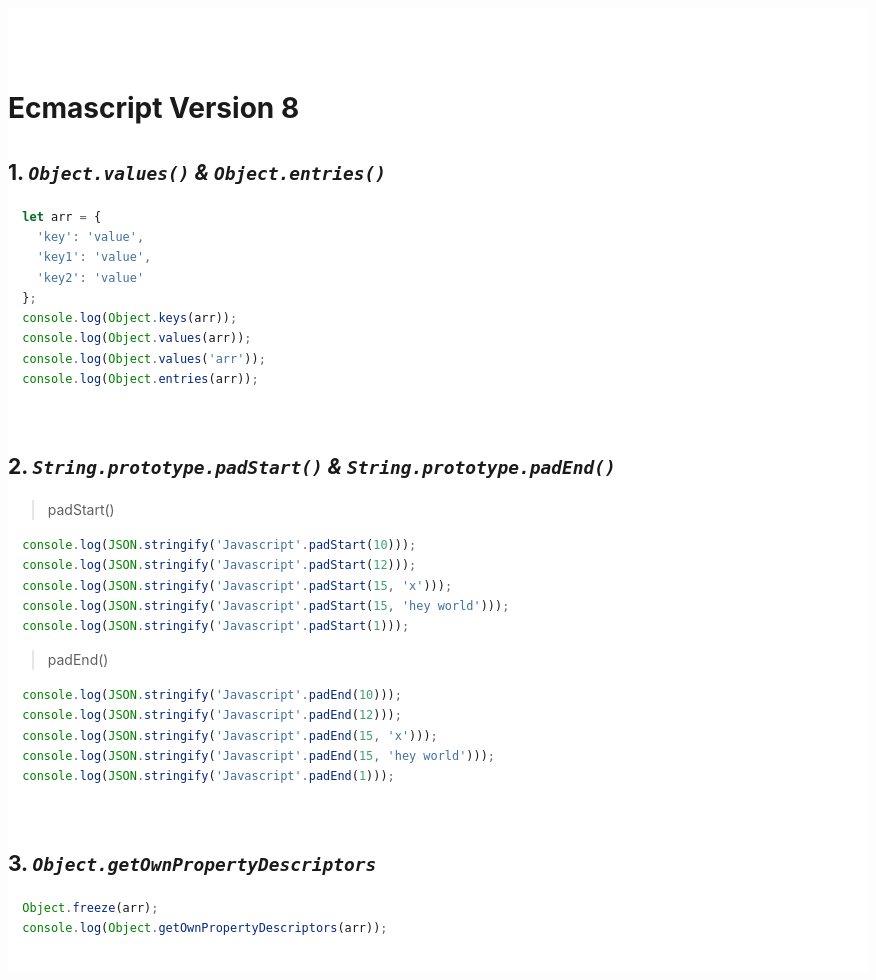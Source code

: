 <br /><br />

# Ecmascript Version 8

## 1. _`Object.values()` & `Object.entries()`_

``` js
  let arr = {
    'key': 'value',
    'key1': 'value',
    'key2': 'value'
  };
  console.log(Object.keys(arr));
  console.log(Object.values(arr));
  console.log(Object.values('arr'));
  console.log(Object.entries(arr));
```

<br />

## 2. _`String.prototype.padStart()` & `String.prototype.padEnd()`_

> padStart()

``` js
  console.log(JSON.stringify('Javascript'.padStart(10)));
  console.log(JSON.stringify('Javascript'.padStart(12)));
  console.log(JSON.stringify('Javascript'.padStart(15, 'x')));
  console.log(JSON.stringify('Javascript'.padStart(15, 'hey world')));
  console.log(JSON.stringify('Javascript'.padStart(1)));
```

> padEnd()

``` js
  console.log(JSON.stringify('Javascript'.padEnd(10)));
  console.log(JSON.stringify('Javascript'.padEnd(12)));
  console.log(JSON.stringify('Javascript'.padEnd(15, 'x')));
  console.log(JSON.stringify('Javascript'.padEnd(15, 'hey world')));
  console.log(JSON.stringify('Javascript'.padEnd(1)));
```

<br />

## 3. _`Object.getOwnPropertyDescriptors`_

``` js
  Object.freeze(arr);
  console.log(Object.getOwnPropertyDescriptors(arr));
```

<br />
